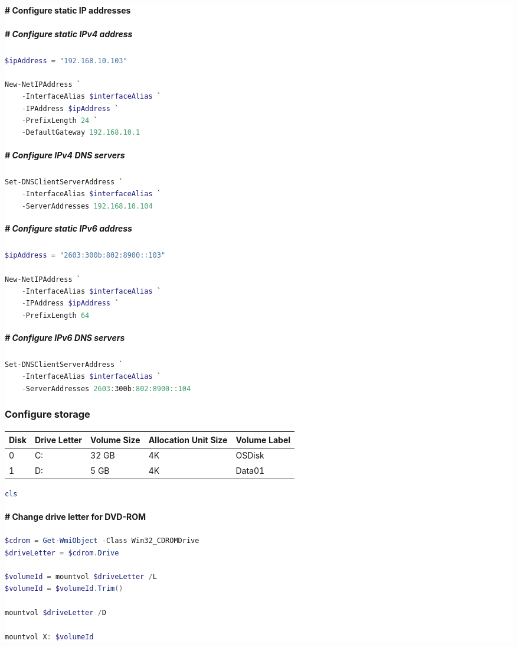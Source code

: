 #### # Configure static IP addresses

##### # Configure static IPv4 address

```PowerShell
$ipAddress = "192.168.10.103"

New-NetIPAddress `
    -InterfaceAlias $interfaceAlias `
    -IPAddress $ipAddress `
    -PrefixLength 24 `
    -DefaultGateway 192.168.10.1
```

##### # Configure IPv4 DNS servers

```PowerShell
Set-DNSClientServerAddress `
    -InterfaceAlias $interfaceAlias `
    -ServerAddresses 192.168.10.104
```

##### # Configure static IPv6 address

```PowerShell
$ipAddress = "2603:300b:802:8900::103"

New-NetIPAddress `
    -InterfaceAlias $interfaceAlias `
    -IPAddress $ipAddress `
    -PrefixLength 64
```

##### # Configure IPv6 DNS servers

```PowerShell
Set-DNSClientServerAddress `
    -InterfaceAlias $interfaceAlias `
    -ServerAddresses 2603:300b:802:8900::104
```

### Configure storage

| Disk | Drive Letter | Volume Size | Allocation Unit Size | Volume Label |
| ---- | ------------ | ----------- | -------------------- | ------------ |
| 0    | C:           | 32 GB       | 4K                   | OSDisk       |
| 1    | D:           | 5 GB        | 4K                   | Data01       |

```PowerShell
cls
```

#### # Change drive letter for DVD-ROM

```PowerShell
$cdrom = Get-WmiObject -Class Win32_CDROMDrive
$driveLetter = $cdrom.Drive

$volumeId = mountvol $driveLetter /L
$volumeId = $volumeId.Trim()

mountvol $driveLetter /D

mountvol X: $volumeId
```

